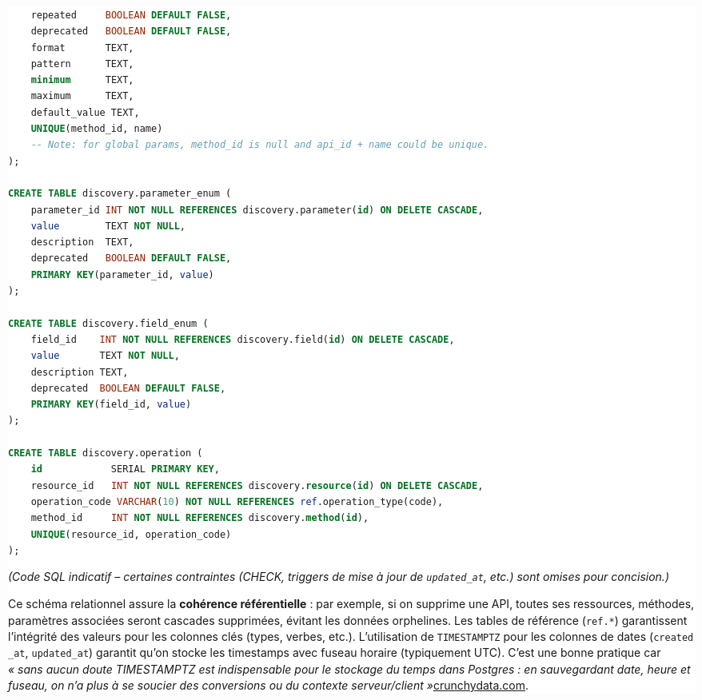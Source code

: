 ```sql
    repeated     BOOLEAN DEFAULT FALSE,
    deprecated   BOOLEAN DEFAULT FALSE,
    format       TEXT,
    pattern      TEXT,
    minimum      TEXT,
    maximum      TEXT,
    default_value TEXT,
    UNIQUE(method_id, name)
    -- Note: for global params, method_id is null and api_id + name could be unique.
);

CREATE TABLE discovery.parameter_enum (
    parameter_id INT NOT NULL REFERENCES discovery.parameter(id) ON DELETE CASCADE,
    value        TEXT NOT NULL,
    description  TEXT,
    deprecated   BOOLEAN DEFAULT FALSE,
    PRIMARY KEY(parameter_id, value)
);

CREATE TABLE discovery.field_enum (
    field_id    INT NOT NULL REFERENCES discovery.field(id) ON DELETE CASCADE,
    value       TEXT NOT NULL,
    description TEXT,
    deprecated  BOOLEAN DEFAULT FALSE,
    PRIMARY KEY(field_id, value)
);

CREATE TABLE discovery.operation (
    id            SERIAL PRIMARY KEY,
    resource_id   INT NOT NULL REFERENCES discovery.resource(id) ON DELETE CASCADE,
    operation_code VARCHAR(10) NOT NULL REFERENCES ref.operation_type(code),
    method_id     INT NOT NULL REFERENCES discovery.method(id),
    UNIQUE(resource_id, operation_code)
);

```

_(Code SQL indicatif – certaines contraintes (CHECK, triggers de mise à jour de
`updated_at`, etc.) sont omises pour concision.)_

Ce schéma relationnel assure la **cohérence référentielle** : par exemple, si on
supprime une API, toutes ses ressources, méthodes, paramètres associées seront
cascades supprimées, évitant les données orphelines. Les tables de référence
(`ref.*`) garantissent l’intégrité des valeurs pour les colonnes clés (types,
verbes, etc.). L’utilisation de `TIMESTAMPTZ` pour les colonnes de dates
(`created_at`, `updated_at`) garantit qu’on stocke les timestamps avec fuseau
horaire (typiquement UTC). C’est une bonne pratique car _« sans aucun doute
TIMESTAMPTZ est indispensable pour le stockage du temps dans Postgres : en
sauvegardant date, heure _et_ fuseau, on n’a plus à se soucier des conversions
ou du contexte serveur/client »_[crunchydata.com](https://www.crunchydata.com/blog/working-with-time-in-postgres#:~:text=,any%20of%20those%20crazy%20calculations).

